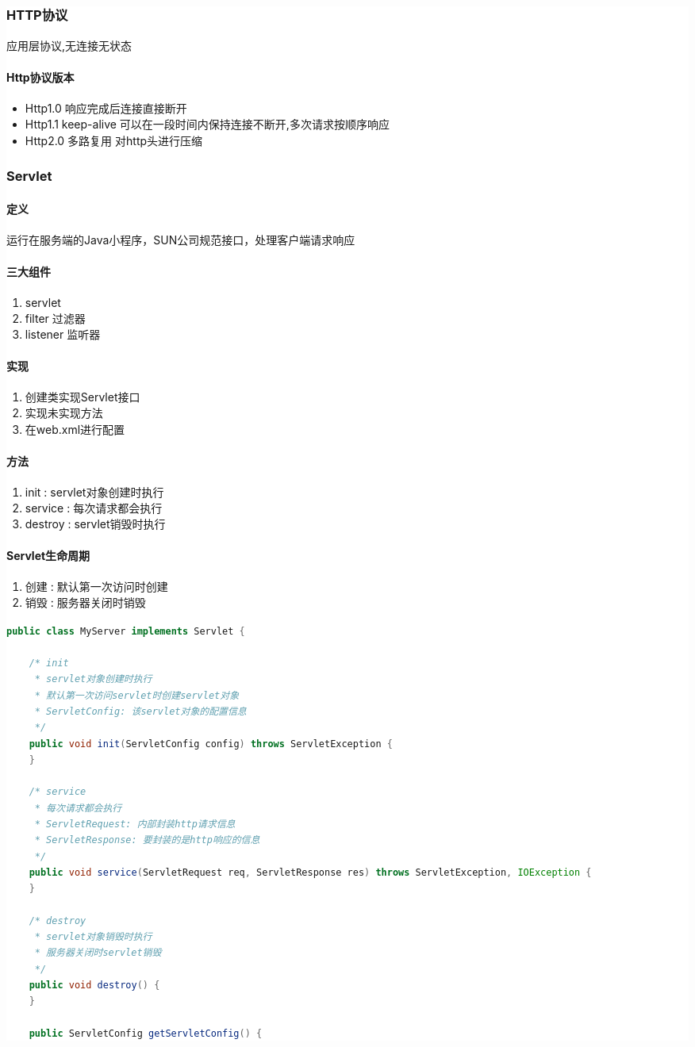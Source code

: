 ### HTTP协议

应用层协议,无连接无状态

#### Http协议版本

+ Http1.0 响应完成后连接直接断开
+ Http1.1 keep-alive 可以在一段时间内保持连接不断开,多次请求按顺序响应
+ Http2.0 多路复用 对http头进行压缩

### Servlet

#### 定义

运行在服务端的Java小程序，SUN公司规范接口，处理客户端请求响应

#### 三大组件

1. servlet
2. filter 过滤器
3. listener 监听器

#### 实现

1. 创建类实现Servlet接口
2. 实现未实现方法
3. 在web.xml进行配置

#### 方法

1. init : servlet对象创建时执行
2. service : 每次请求都会执行
3. destroy : servlet销毁时执行

#### Servlet生命周期

1. 创建 : 默认第一次访问时创建
2. 销毁 : 服务器关闭时销毁

```java
public class MyServer implements Servlet {
  
    /* init
     * servlet对象创建时执行
     * 默认第一次访问servlet时创建servlet对象
     * ServletConfig: 该servlet对象的配置信息
     */
	public void init(ServletConfig config) throws ServletException {
	}
  
	/* service
	 * 每次请求都会执行
	 * ServletRequest: 内部封装http请求信息
	 * ServletResponse: 要封装的是http响应的信息
	 */
	public void service(ServletRequest req, ServletResponse res) throws ServletException, IOException {
	}
  
	/* destroy
     * servlet对象销毁时执行
     * 服务器关闭时servlet销毁
     */
	public void destroy() {
	}

	public ServletConfig getServletConfig() {
```